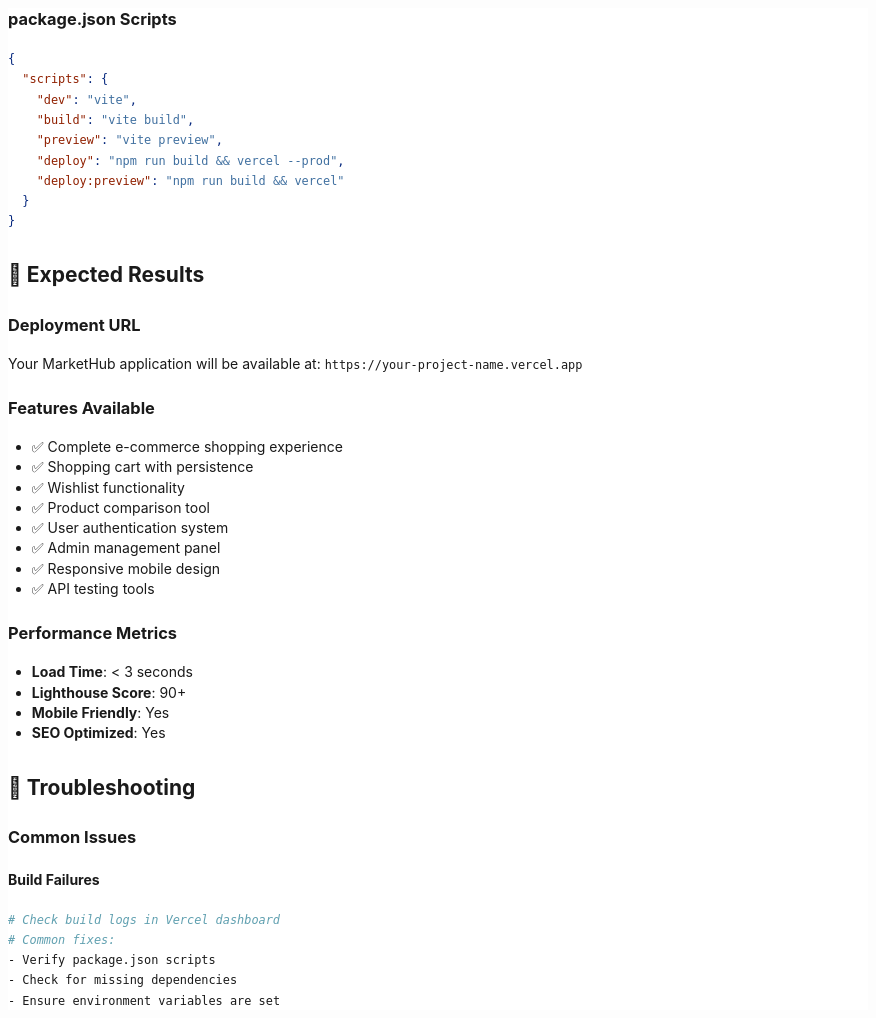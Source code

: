 ```json
```

### package.json Scripts
```json
{
  "scripts": {
    "dev": "vite",
    "build": "vite build",
    "preview": "vite preview",
    "deploy": "npm run build && vercel --prod",
    "deploy:preview": "npm run build && vercel"
  }
}
```

## 🎯 Expected Results

### Deployment URL
Your MarketHub application will be available at:
`https://your-project-name.vercel.app`

### Features Available
- ✅ Complete e-commerce shopping experience
- ✅ Shopping cart with persistence
- ✅ Wishlist functionality
- ✅ Product comparison tool
- ✅ User authentication system
- ✅ Admin management panel
- ✅ Responsive mobile design
- ✅ API testing tools

### Performance Metrics
- **Load Time**: < 3 seconds
- **Lighthouse Score**: 90+
- **Mobile Friendly**: Yes
- **SEO Optimized**: Yes

## 🚨 Troubleshooting

### Common Issues

#### Build Failures
```bash
# Check build logs in Vercel dashboard
# Common fixes:
- Verify package.json scripts
- Check for missing dependencies
- Ensure environment variables are set
```
